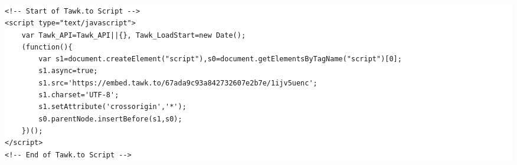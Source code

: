     <!-- Start of Tawk.to Script -->
    <script type="text/javascript">
        var Tawk_API=Tawk_API||{}, Tawk_LoadStart=new Date();
        (function(){
            var s1=document.createElement("script"),s0=document.getElementsByTagName("script")[0];
            s1.async=true;
            s1.src='https://embed.tawk.to/67ada9c93a842732607e2b7e/1ijv5uenc';
            s1.charset='UTF-8';
            s1.setAttribute('crossorigin','*');
            s0.parentNode.insertBefore(s1,s0);
        })();
    </script>
    <!-- End of Tawk.to Script -->
</body>
</html>
